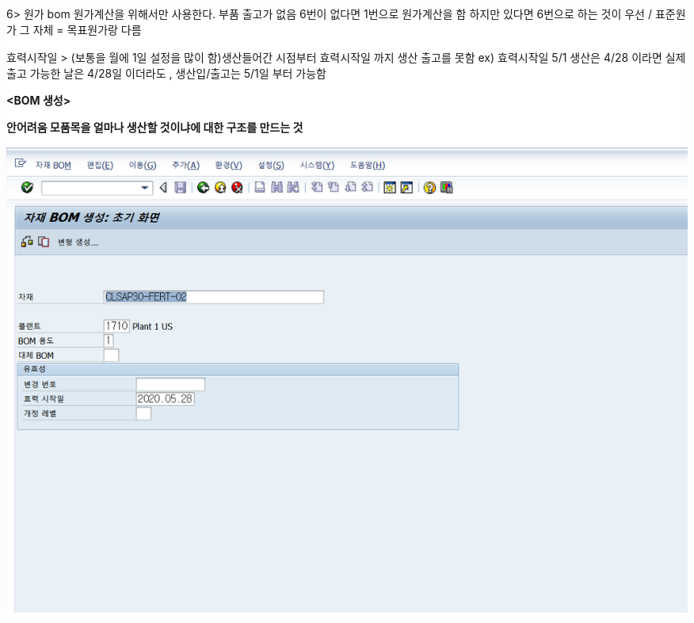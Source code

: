 6&gt;  원가 bom  원가계산을 위해서만 사용한다. 부품 출고가 없음 6번이 없다면 1번으로 원가계산을 함 하지만 있다면 6번으로 하는 것이 우선 / 표준원가 그 자체  = 목표원가랑 다름

효력시작일 &gt; \(보통을 월에 1일 설정을 많이 함\)생산들어간 시점부터 효력시작일 까지 생산 출고를 못함  ex\) 효력시작일 5/1 생산은 4/28 이라면 실제 출고 가능한 날은 4/28일 이더라도 , 생산입/출고는 5/1일 부터 가능함 



**&lt;BOM 생성&gt;**

**안어려움 모품목을 얼마나 생산할 것이냐에 대한 구조를 만드는 것** 

![&#xB9CC;&#xB4E4;&#xC5B4;&#xB454;&#xC790;&#xC7AC;&#xC758; bom&#xC0DD;&#xC131;](../../../.gitbook/assets/bom-.png)
